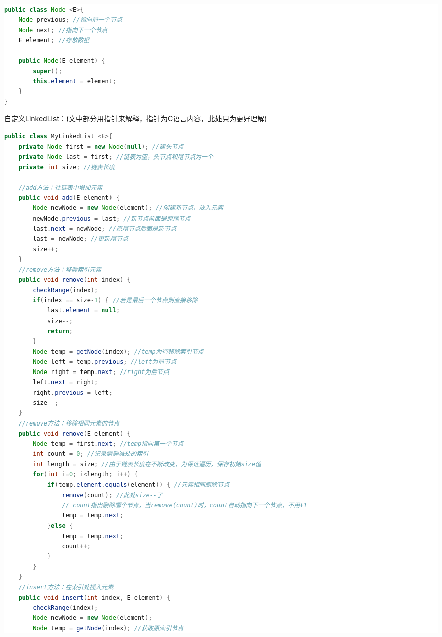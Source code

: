```java
public class Node <E>{
	Node previous; //指向前一个节点
	Node next; //指向下一个节点
	E element; //存放数据
    
    public Node(E element) {
        super();
        this.element = element;
    }
}
```

自定义LinkedList：(文中部分用指针来解释，指针为C语言内容，此处只为更好理解)

```java
public class MyLinkedList <E>{
	private Node first = new Node(null); //建头节点
	private Node last = first; //链表为空，头节点和尾节点为一个
	private int size; //链表长度
	
	//add方法：往链表中增加元素
	public void add(E element) {
		Node newNode = new Node(element); //创建新节点，放入元素
		newNode.previous = last; //新节点前面是原尾节点
		last.next = newNode; //原尾节点后面是新节点
		last = newNode; //更新尾节点
		size++;
	}
	//remove方法：移除索引元素
	public void remove(int index) {
		checkRange(index);
		if(index == size-1) { //若是最后一个节点则直接移除
			last.element = null;
			size--;
			return;
		}
		Node temp = getNode(index); //temp为待移除索引节点
		Node left = temp.previous; //left为前节点
		Node right = temp.next; //right为后节点
		left.next = right;
		right.previous = left;
		size--;
	}
	//remove方法：移除相同元素的节点
	public void remove(E element) {
		Node temp = first.next; //temp指向第一个节点
		int count = 0; //记录需删减处的索引
		int length = size; //由于链表长度在不断改变，为保证遍历，保存初始size值
		for(int i=0; i<length; i++) {
			if(temp.element.equals(element)) { //元素相同删除节点
				remove(count); //此处size--了
				// count指出删除哪个节点，当remove(count)时，count自动指向下一个节点，不用+1
				temp = temp.next;
			}else {
				temp = temp.next; 
				count++;
			}
		}
	}
	//insert方法：在索引处插入元素
	public void insert(int index, E element) {
		checkRange(index);
		Node newNode = new Node(element);
		Node temp = getNode(index); //获取原索引节点
```